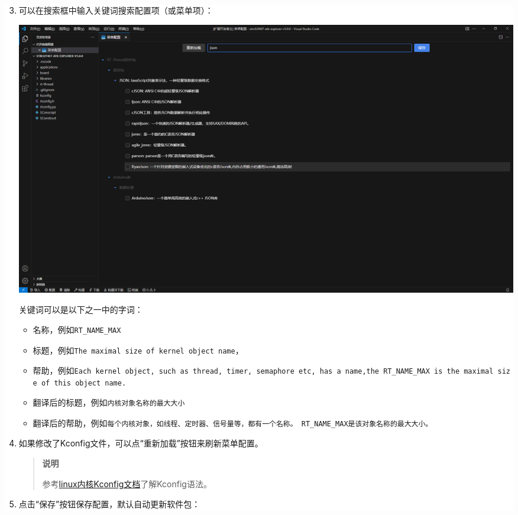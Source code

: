 3. 可以在搜索框中输入关键词搜索配置项（或菜单项）：

    ![images/1735660800036.png](images/1735660800036.png)

    关键词可以是以下之一中的字词：

    - 名称，例如`RT_NAME_MAX`

    - 标题，例如`The maximal size of kernel object name`，

    - 帮助，例如`Each kernel object, such as thread, timer, semaphore etc, has a name,the RT_NAME_MAX is the maximal size of this object name.`

    - 翻译后的标题，例如`内核对象名称的最大大小`

    - 翻译后的帮助，例如`每个内核对象，如线程、定时器、信号量等，都有一个名称。 RT_NAME_MAX是该对象名称的最大大小。`

4. 如果修改了Kconfig文件，可以点“重新加载”按钮来刷新菜单配置。

    > **说明**
    >
    > 参考[linux内核Kconfig文档](https://www.kernel.org/doc/html/latest/kbuild/kconfig-language.html)了解Kconfig语法。

5. 点击“保存”按钮保存配置，默认自动更新软件包：
